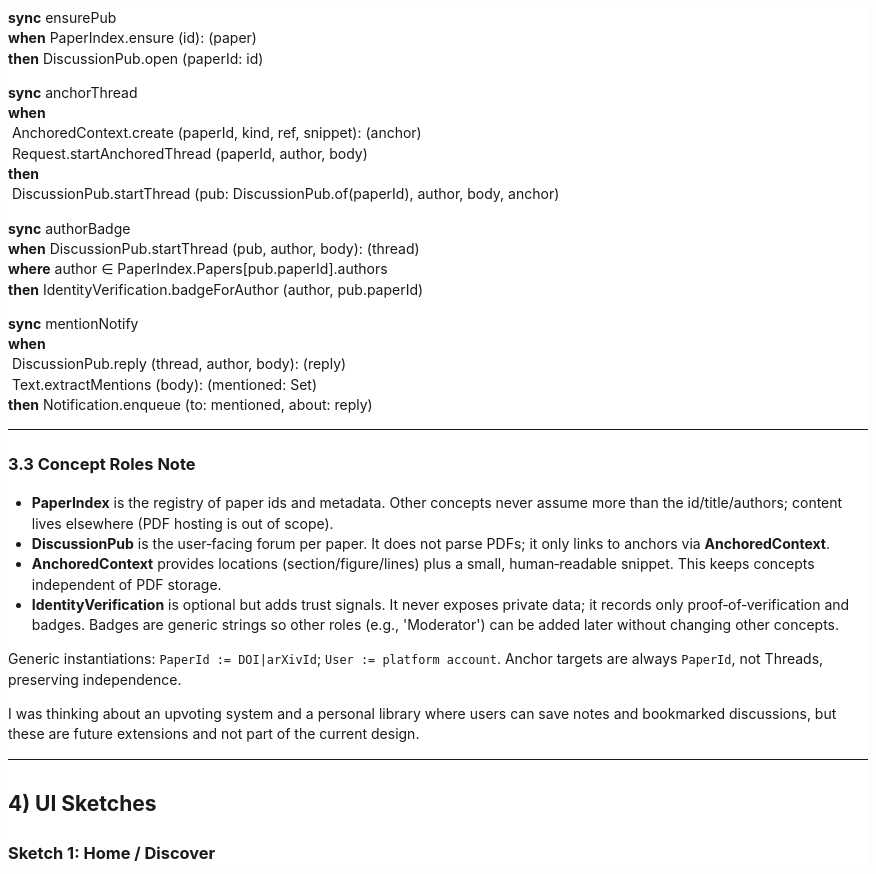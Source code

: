 **sync** ensurePub  
**when** PaperIndex.ensure (id): (paper)  
**then** DiscussionPub.open (paperId: id)

**sync** anchorThread  
**when**  
&nbsp;AnchoredContext.create (paperId, kind, ref, snippet): (anchor)  
&nbsp;Request.startAnchoredThread (paperId, author, body)  
**then**  
&nbsp;DiscussionPub.startThread (pub: DiscussionPub.of(paperId), author, body, anchor)

**sync** authorBadge  
**when** DiscussionPub.startThread (pub, author, body): (thread)  
**where** author $\in$ PaperIndex.Papers[pub.paperId].authors  
**then** IdentityVerification.badgeForAuthor (author, pub.paperId)

**sync** mentionNotify  
**when**  
&nbsp;DiscussionPub.reply (thread, author, body): (reply)  
&nbsp;Text.extractMentions (body): (mentioned: Set<User>)  
**then** Notification.enqueue (to: mentioned, about: reply)

---

### 3.3 Concept Roles Note 

* **PaperIndex** is the registry of paper ids and metadata. Other concepts never assume more than the id/title/authors; content lives elsewhere (PDF hosting is out of scope).
* **DiscussionPub** is the user‑facing forum per paper. It does not parse PDFs; it only links to anchors via **AnchoredContext**.
* **AnchoredContext** provides locations (section/figure/lines) plus a small, human‑readable snippet. This keeps concepts independent of PDF storage.
* **IdentityVerification** is optional but adds trust signals. It never exposes private data; it records only proof‑of‑verification and badges. Badges are generic strings so other roles (e.g., 'Moderator') can be added later without changing other concepts.

Generic instantiations: `PaperId := DOI|arXivId`; `User := platform account`. Anchor targets are always `PaperId`, not Threads, preserving independence.

I was thinking about an upvoting system and a personal library where users can save notes and bookmarked discussions, but these are future extensions and not part of the current design.

---

## 4) UI Sketches

### Sketch 1: Home / Discover